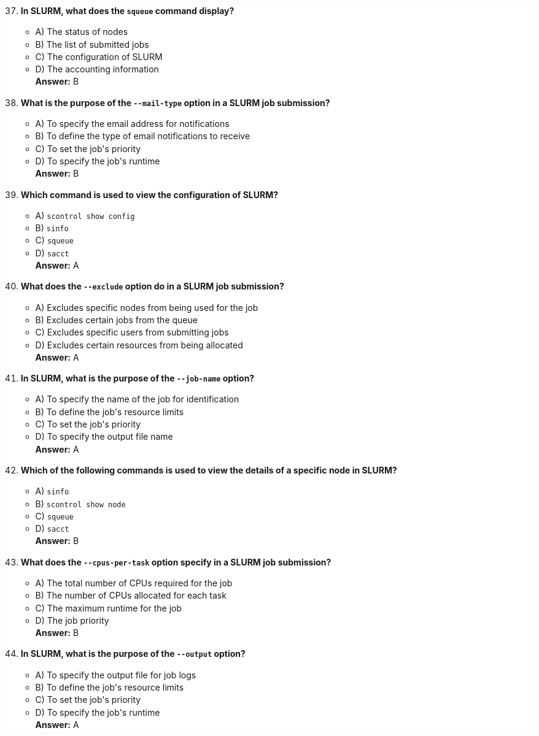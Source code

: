 37. **In SLURM, what does the `squeue` command display?**
    - A) The status of nodes
    - B) The list of submitted jobs
    - C) The configuration of SLURM
    - D) The accounting information  
   **Answer:** B

38. **What is the purpose of the `--mail-type` option in a SLURM job submission?**
    - A) To specify the email address for notifications
    - B) To define the type of email notifications to receive
    - C) To set the job's priority
    - D) To specify the job's runtime  
   **Answer:** B

39. **Which command is used to view the configuration of SLURM?**
    - A) `scontrol show config`
    - B) `sinfo`
    - C) `squeue`
    - D) `sacct`  
   **Answer:** A

40. **What does the `--exclude` option do in a SLURM job submission?**
    - A) Excludes specific nodes from being used for the job
    - B) Excludes certain jobs from the queue
    - C) Excludes specific users from submitting jobs
    - D) Excludes certain resources from being allocated  
   **Answer:** A

41. **In SLURM, what is the purpose of the `--job-name` option?**
    - A) To specify the name of the job for identification
    - B) To define the job's resource limits
    - C) To set the job's priority
    - D) To specify the output file name  
   **Answer:** A

42. **Which of the following commands is used to view the details of a specific node in SLURM?**
    - A) `sinfo`
    - B) `scontrol show node`
    - C) `squeue`
    - D) `sacct`  
   **Answer:** B

43. **What does the `--cpus-per-task` option specify in a SLURM job submission?**
    - A) The total number of CPUs required for the job
    - B) The number of CPUs allocated for each task
    - C) The maximum runtime for the job
    - D) The job priority  
   **Answer:** B

44. **In SLURM, what is the purpose of the `--output` option?**
    - A) To specify the output file for job logs
    - B) To define the job's resource limits
    - C) To set the job's priority
    - D) To specify the job's runtime  
   **Answer:** A
